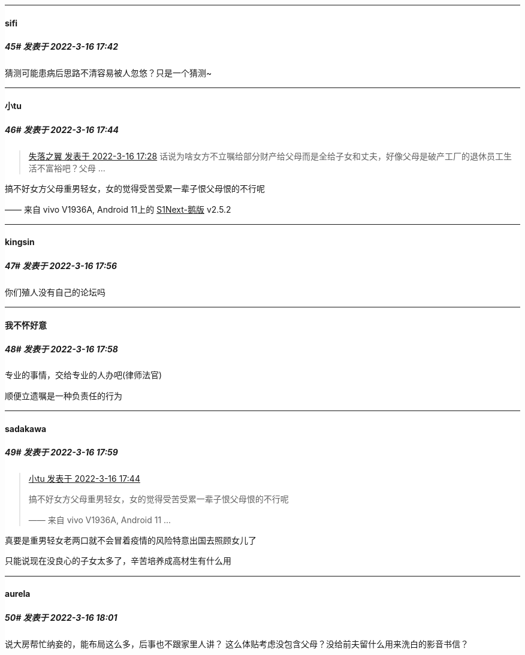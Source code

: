 *****

####  sifi  
##### 45#       发表于 2022-3-16 17:42

猜测可能患病后思路不清容易被人忽悠？只是一个猜测~

*****

####  小tu  
##### 46#       发表于 2022-3-16 17:44

<blockquote><a href="httphttps://bbs.saraba1st.com/2b/forum.php?mod=redirect&amp;goto=findpost&amp;pid=55067959&amp;ptid=2058235" target="_blank">失落之翼 发表于 2022-3-16 17:28</a>
话说为啥女方不立嘱给部分财产给父母而是全给子女和丈夫，好像父母是破产工厂的退休员工生活不富裕吧？父母 ...</blockquote>
搞不好女方父母重男轻女，女的觉得受苦受累一辈子恨父母恨的不行呢

—— 来自 vivo V1936A, Android 11上的 [S1Next-鹅版](https://github.com/ykrank/S1-Next/releases) v2.5.2

*****

####  kingsin  
##### 47#       发表于 2022-3-16 17:56

你们殖人没有自己的论坛吗

*****

####  我不怀好意  
##### 48#       发表于 2022-3-16 17:58

专业的事情，交给专业的人办吧(律师法官)

顺便立遗嘱是一种负责任的行为

*****

####  sadakawa  
##### 49#       发表于 2022-3-16 17:59

<blockquote><a href="httphttps://bbs.saraba1st.com/2b/forum.php?mod=redirect&amp;goto=findpost&amp;pid=55068109&amp;ptid=2058235" target="_blank">小tu 发表于 2022-3-16 17:44</a>

搞不好女方父母重男轻女，女的觉得受苦受累一辈子恨父母恨的不行呢

—— 来自 vivo V1936A, Android 11 ...</blockquote>
真要是重男轻女老两口就不会冒着疫情的风险特意出国去照顾女儿了

只能说现在没良心的子女太多了，辛苦培养成高材生有什么用

*****

####  aurela  
##### 50#       发表于 2022-3-16 18:01

说大房帮忙纳妾的，能布局这么多，后事也不跟家里人讲？
这么体贴考虑没包含父母？没给前夫留什么用来洗白的影音书信？
